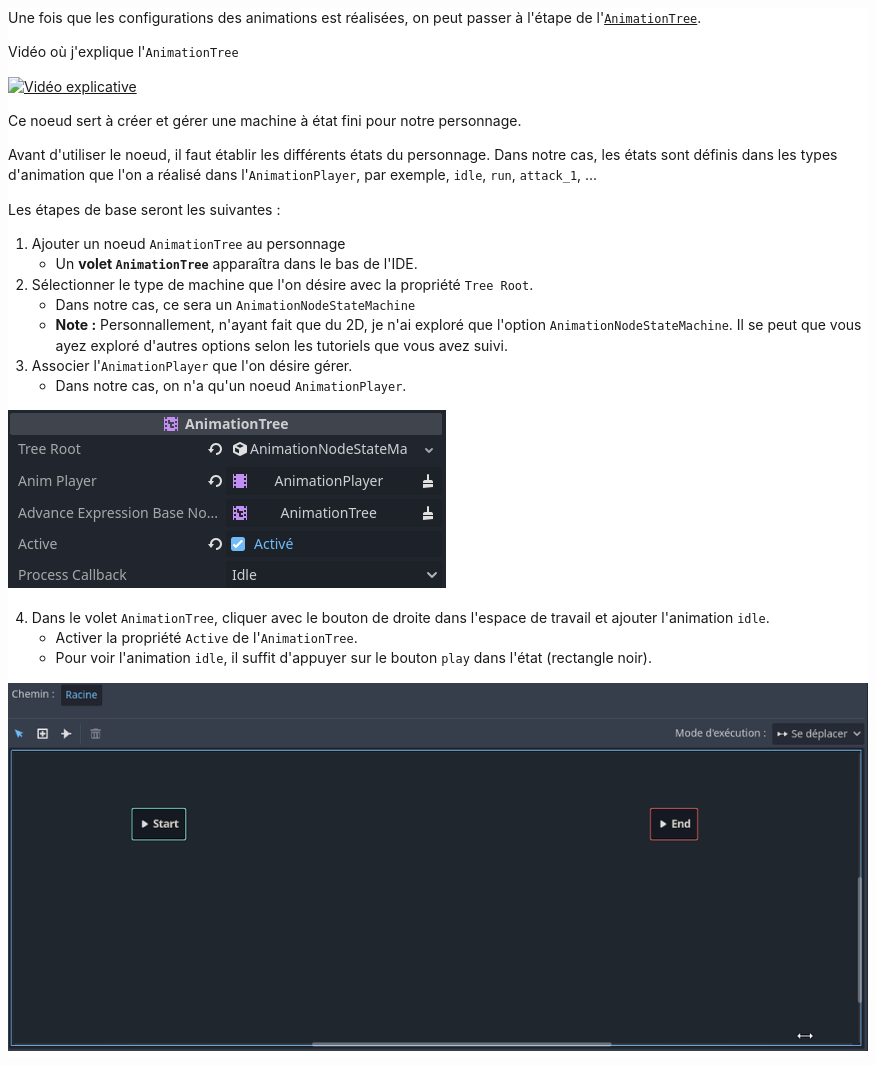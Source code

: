 Une fois que les configurations des animations est réalisées, on peut passer à l'étape de l'[`AnimationTree`](https://docs.godotengine.org/en/stable/tutorials/animation/animation_tree.html).


Vidéo où j'explique l'`AnimationTree`

[![Vidéo explicative](https://img.youtube.com/vi/czMuvHbiDns/0.jpg)](https://www.youtube.com/watch?v=czMuvHbiDns&t=913s)


Ce noeud sert à créer et gérer une machine à état fini pour notre personnage.

Avant d'utiliser le noeud, il faut établir les différents états du personnage. Dans notre cas, les états sont définis dans les types d'animation que l'on a réalisé dans l'`AnimationPlayer`, par exemple, `idle`, `run`, `attack_1`, ...

Les étapes de base seront les suivantes :

1. Ajouter un noeud `AnimationTree` au personnage
   - Un **volet `AnimationTree`** apparaîtra dans le bas de l'IDE.
2. Sélectionner le type de machine que l'on désire avec la propriété `Tree Root`.
   - Dans notre cas, ce sera un `AnimationNodeStateMachine`
   - **Note :** Personnallement, n'ayant fait que du 2D, je n'ai exploré que l'option `AnimationNodeStateMachine`. Il se peut que vous ayez exploré d'autres options selon les tutoriels que vous avez suivi.
3. Associer l'`AnimationPlayer` que l'on désire gérer.
   - Dans notre cas, on n'a qu'un noeud `AnimationPlayer`.

![](assets/AnimationTree_Properties.png)

4. Dans le volet `AnimationTree`, cliquer avec le bouton de droite dans l'espace de travail et ajouter l'animation `idle`.
   - Activer la propriété `Active` de l'`AnimationTree`.
   - Pour voir l'animation `idle`, il suffit d'appuyer sur le bouton `play` dans l'état (rectangle noir).
 
![](assets/AnimationTree_add_state.gif)
